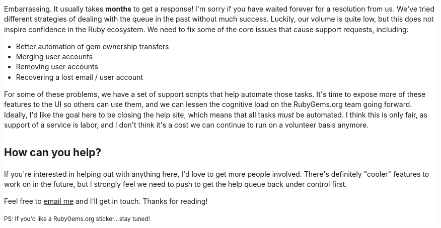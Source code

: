 Embarrassing. It usually takes **months** to get a response! I'm sorry if you have waited forever for a resolution from us. We've tried different strategies of dealing with the queue in the past without much success. Luckily, our volume is quite low, but this does not inspire confidence in the Ruby ecosystem. We need to fix some of the core issues that cause support requests, including:

* Better automation of gem ownership transfers
* Merging user accounts
* Removing user accounts
* Recovering a lost email / user account

For some of these problems, we have a set of support scripts that help automate those tasks. It's time to expose more of these features to the UI so others can use them, and we can lessen the cognitive load on the RubyGems.org team going forward. Ideally, I'd like the goal here to be closing the help site, which means that all tasks _must_ be automated. I think this is only fair, as support of a service is labor, and I don't think it's a cost we can continue to run on a volunteer basis anymore.

## How can you help?

If you're interested in helping out with anything here, I'd love to get more people involved. There's definitely "cooler" features to work on in the future, but I strongly feel we need to push to get the help queue back under control first.

Feel free to [email me](nick@quaran.to) and I'll get in touch. Thanks for reading!

<small>PS: If you'd like a RubyGems.org sticker...stay tuned!</small>

